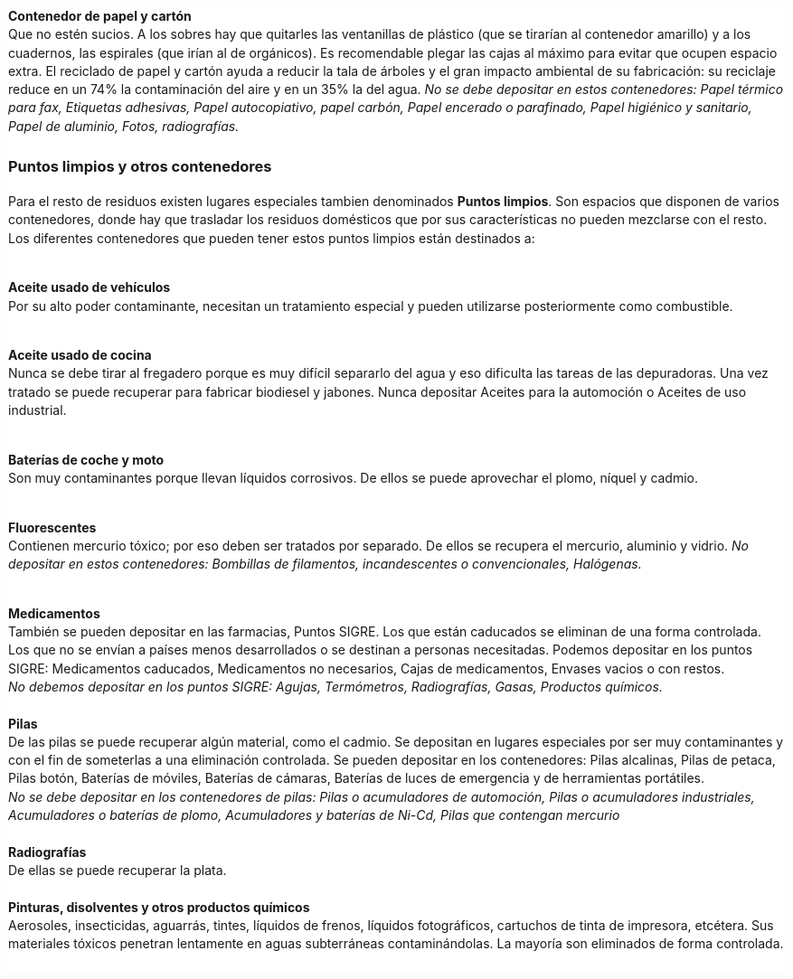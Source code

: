 <p class="hyphenate">
<b>Contenedor de papel y cartón</b> <br> Que no estén sucios. A los sobres hay que quitarles las ventanillas de plástico (que se tirarían al contenedor amarillo) y a los cuadernos, las espirales (que irían al de orgánicos). Es recomendable plegar las cajas al máximo para evitar que ocupen espacio extra. El reciclado de papel y cartón ayuda a reducir la tala de árboles y el gran impacto ambiental de su fabricación: su reciclaje reduce en un 74% la contaminación del aire y en un 35% la del agua.
<i>No se debe depositar en estos contenedores: Papel térmico para fax, Etiquetas adhesivas, Papel autocopiativo, papel carbón, Papel encerado o parafinado, Papel higiénico y sanitario, Papel de aluminio, Fotos, radiografías.</i>
</p>

<h3>Puntos limpios y otros contenedores</h3>
<p class="hyphenate">Para el resto de residuos existen lugares especiales tambien denominados <b>Puntos limpios</b>. Son espacios que disponen de varios contenedores, donde hay que trasladar los residuos domésticos que por sus características no pueden mezclarse con el resto. Los diferentes contenedores que pueden tener estos puntos limpios están destinados a: <br><br>

<b>Aceite usado de vehículos</b><br>
Por su alto poder contaminante, necesitan un tratamiento especial y pueden utilizarse posteriormente como combustible. <br><br>

<b>Aceite usado de cocina</b> <br> Nunca se debe tirar al fregadero porque es muy difícil separarlo del agua y eso dificulta las tareas de las depuradoras. Una vez tratado se puede recuperar para fabricar biodiesel y jabones. Nunca depositar Aceites para la automoción o Aceites de uso industrial. <br><br>

<b>Baterías de coche y moto</b> <br>
Son muy contaminantes porque llevan líquidos corrosivos. De ellos se puede aprovechar el plomo, níquel y cadmio. <br><br>

<b>Fluorescentes</b> <br> Contienen mercurio tóxico; por eso deben ser tratados por separado. De ellos se recupera el mercurio, aluminio y vidrio.
<i>No depositar en estos contenedores: Bombillas de filamentos, incandescentes o convencionales, Halógenas.</i>
<br><br>

<b>Medicamentos</b> <br>
También se pueden depositar en las farmacias, Puntos SIGRE. Los que están caducados se eliminan de una forma controlada. Los que no se envían a países menos desarrollados o se destinan a personas necesitadas. Podemos depositar en los puntos SIGRE: Medicamentos caducados, Medicamentos no necesarios, Cajas de medicamentos, Envases vacios o con restos. <br>
<i>No debemos depositar en los puntos SIGRE: Agujas, Termómetros, Radiografías, Gasas, Productos químicos.</i>
<br><br>
<b>Pilas</b> <br>
De las pilas se puede recuperar algún material, como el cadmio. Se depositan en lugares especiales por ser muy contaminantes y con el fin de someterlas a una eliminación controlada. Se pueden depositar en los contenedores: Pilas alcalinas, Pilas de petaca, Pilas botón, Baterías de móviles, Baterías de cámaras, Baterías de luces de emergencia y de herramientas portátiles. <br>
<i>No se debe depositar en los contenedores de pilas: Pilas o acumuladores de automoción, Pilas o acumuladores industriales, Acumuladores o baterías de plomo, Acumuladores y baterías de Ni-Cd, Pilas que contengan mercurio</i>
<br><br>
<b>Radiografías</b> <br>
De ellas se puede recuperar la plata. <br><br>
<b>Pinturas, disolventes y otros productos químicos</b> <br>
Aerosoles, insecticidas, aguarrás, tintes, líquidos de frenos, líquidos fotográficos, cartuchos de tinta de impresora, etcétera. Sus materiales tóxicos penetran lentamente en aguas subterráneas contaminándolas. La mayoría son eliminados de forma controlada.
<br><br>
